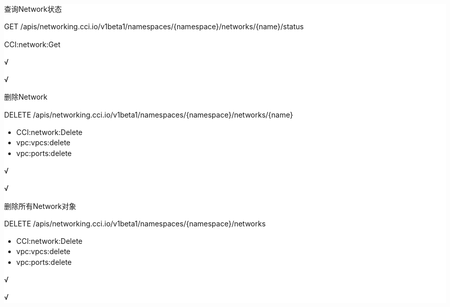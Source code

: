 <tr id="row2074213295407"><td class="cellrowborder" valign="top" width="23.119999999999997%" headers="mcps1.2.6.1.1 "><p id="p20506184554014"><a name="p20506184554014"></a><a name="p20506184554014"></a>查询Network状态</p>
</td>
<td class="cellrowborder" valign="top" width="23.69%" headers="mcps1.2.6.1.2 "><p id="p1550684511405"><a name="p1550684511405"></a><a name="p1550684511405"></a><span>GET /apis/networking.cci.io/v1beta1/namespaces/{namespace}/networks/{name}/status</span></p>
</td>
<td class="cellrowborder" valign="top" width="19.7%" headers="mcps1.2.6.1.3 "><p id="p19506164554016"><a name="p19506164554016"></a><a name="p19506164554016"></a>CCI:network:Get</p>
</td>
<td class="cellrowborder" valign="top" width="17.97%" headers="mcps1.2.6.1.4 "><p id="p780193063813"><a name="p780193063813"></a><a name="p780193063813"></a>√</p>
</td>
<td class="cellrowborder" valign="top" width="15.52%" headers="mcps1.2.6.1.5 "><p id="p728713348383"><a name="p728713348383"></a><a name="p728713348383"></a>√</p>
</td>
</tr>
<tr id="row674222944015"><td class="cellrowborder" valign="top" width="23.119999999999997%" headers="mcps1.2.6.1.1 "><p id="p75061645104016"><a name="p75061645104016"></a><a name="p75061645104016"></a>删除Network</p>
</td>
<td class="cellrowborder" valign="top" width="23.69%" headers="mcps1.2.6.1.2 "><p id="p12507124517404"><a name="p12507124517404"></a><a name="p12507124517404"></a><span>DELETE /apis/networking.cci.io/v1beta1/namespaces/{namespace}/networks/{name}</span></p>
</td>
<td class="cellrowborder" valign="top" width="19.7%" headers="mcps1.2.6.1.3 "><a name="ul4506194513404"></a><a name="ul4506194513404"></a><ul id="ul4506194513404"><li>CCI:network:Delete</li><li><span>vpc:vpcs:delete</span></li><li><span>vpc:ports:delete</span></li></ul>
</td>
<td class="cellrowborder" valign="top" width="17.97%" headers="mcps1.2.6.1.4 "><p id="p47491530103813"><a name="p47491530103813"></a><a name="p47491530103813"></a>√</p>
</td>
<td class="cellrowborder" valign="top" width="15.52%" headers="mcps1.2.6.1.5 "><p id="p116581533153810"><a name="p116581533153810"></a><a name="p116581533153810"></a>√</p>
</td>
</tr>
<tr id="row97421429104012"><td class="cellrowborder" valign="top" width="23.119999999999997%" headers="mcps1.2.6.1.1 "><p id="p1250710455402"><a name="p1250710455402"></a><a name="p1250710455402"></a>删除所有Network对象</p>
</td>
<td class="cellrowborder" valign="top" width="23.69%" headers="mcps1.2.6.1.2 "><p id="p2507745104020"><a name="p2507745104020"></a><a name="p2507745104020"></a><span>DELETE /apis/networking.cci.io/v1beta1/namespaces/{namespace}/networks</span></p>
</td>
<td class="cellrowborder" valign="top" width="19.7%" headers="mcps1.2.6.1.3 "><a name="ul5507174512404"></a><a name="ul5507174512404"></a><ul id="ul5507174512404"><li>CCI:network:Delete</li><li><span>vpc:vpcs:delete</span></li><li><span>vpc:ports:delete</span></li></ul>
</td>
<td class="cellrowborder" valign="top" width="17.97%" headers="mcps1.2.6.1.4 "><p id="p3618231153810"><a name="p3618231153810"></a><a name="p3618231153810"></a>√</p>
</td>
<td class="cellrowborder" valign="top" width="15.52%" headers="mcps1.2.6.1.5 "><p id="p2993163217389"><a name="p2993163217389"></a><a name="p2993163217389"></a>√</p>
</td>
</tr>
</tbody>
</table>
